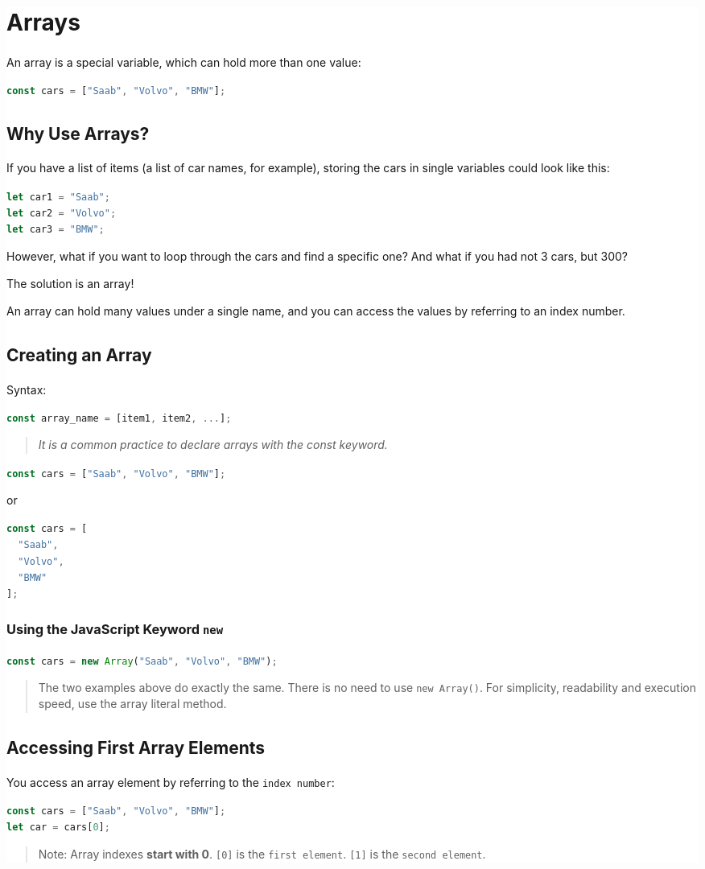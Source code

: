 # Arrays

An array is a special variable, which can hold more than one value:
```js
const cars = ["Saab", "Volvo", "BMW"];
```

## Why Use Arrays?

If you have a list of items (a list of car names, for example), storing the cars in single variables could look like this:
```js
let car1 = "Saab";
let car2 = "Volvo";
let car3 = "BMW";
```
However, what if you want to loop through the cars and find a specific one? And what if you had not 3 cars, but 300?

The solution is an array!

An array can hold many values under a single name, and you can access the values by referring to an index number.

## Creating an Array
Syntax:
```js
const array_name = [item1, item2, ...];   
```   
> _It is a common practice to declare arrays with the const keyword._

```js
const cars = ["Saab", "Volvo", "BMW"];
```
or 
```js
const cars = [
  "Saab",
  "Volvo",
  "BMW"
];
```
### Using the JavaScript Keyword `new`
```js
const cars = new Array("Saab", "Volvo", "BMW");
```
> The two examples above do exactly the same. There is no need to use `new Array()`. For simplicity, readability and execution speed, use the array literal method.

## Accessing First Array Elements
You access an array element by referring to the `index number`:
```js
const cars = ["Saab", "Volvo", "BMW"];
let car = cars[0];
```
> Note: Array indexes **start with 0**. `[0]` is the `first element`. `[1]` is the `second element`.

